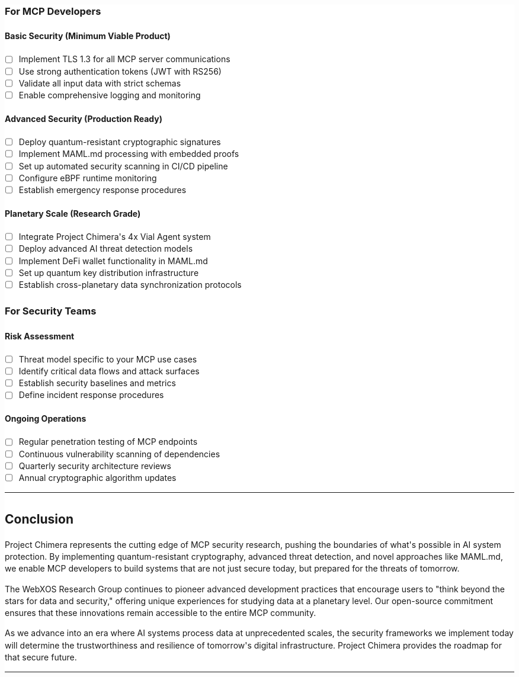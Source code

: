 ### For MCP Developers

#### Basic Security (Minimum Viable Product)
- [ ] Implement TLS 1.3 for all MCP server communications
- [ ] Use strong authentication tokens (JWT with RS256)
- [ ] Validate all input data with strict schemas
- [ ] Enable comprehensive logging and monitoring

#### Advanced Security (Production Ready)
- [ ] Deploy quantum-resistant cryptographic signatures
- [ ] Implement MAML.md processing with embedded proofs
- [ ] Set up automated security scanning in CI/CD pipeline  
- [ ] Configure eBPF runtime monitoring
- [ ] Establish emergency response procedures

#### Planetary Scale (Research Grade)
- [ ] Integrate Project Chimera's 4x Vial Agent system
- [ ] Deploy advanced AI threat detection models
- [ ] Implement DeFi wallet functionality in MAML.md
- [ ] Set up quantum key distribution infrastructure
- [ ] Establish cross-planetary data synchronization protocols

### For Security Teams

#### Risk Assessment
- [ ] Threat model specific to your MCP use cases
- [ ] Identify critical data flows and attack surfaces
- [ ] Establish security baselines and metrics
- [ ] Define incident response procedures

#### Ongoing Operations
- [ ] Regular penetration testing of MCP endpoints
- [ ] Continuous vulnerability scanning of dependencies
- [ ] Quarterly security architecture reviews
- [ ] Annual cryptographic algorithm updates

---

## Conclusion

Project Chimera represents the cutting edge of MCP security research, pushing the boundaries of what's possible in AI system protection. By implementing quantum-resistant cryptography, advanced threat detection, and novel approaches like MAML.md, we enable MCP developers to build systems that are not just secure today, but prepared for the threats of tomorrow.

The WebXOS Research Group continues to pioneer advanced development practices that encourage users to "think beyond the stars for data and security," offering unique experiences for studying data at a planetary level. Our open-source commitment ensures that these innovations remain accessible to the entire MCP community.

As we advance into an era where AI systems process data at unprecedented scales, the security frameworks we implement today will determine the trustworthiness and resilience of tomorrow's digital infrastructure. Project Chimera provides the roadmap for that secure future.

---
